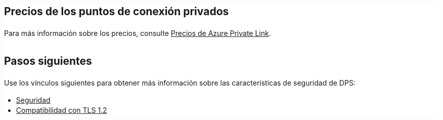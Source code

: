 
## <a name="pricing-private-endpoints"></a>Precios de los puntos de conexión privados

Para más información sobre los precios, consulte [Precios de Azure Private Link](https://azure.microsoft.com/pricing/details/private-link).



## <a name="next-steps"></a>Pasos siguientes

Use los vínculos siguientes para obtener más información sobre las características de seguridad de DPS:

* [Seguridad](concepts-security.md)
* [Compatibilidad con TLS 1.2](tls-support.md)
